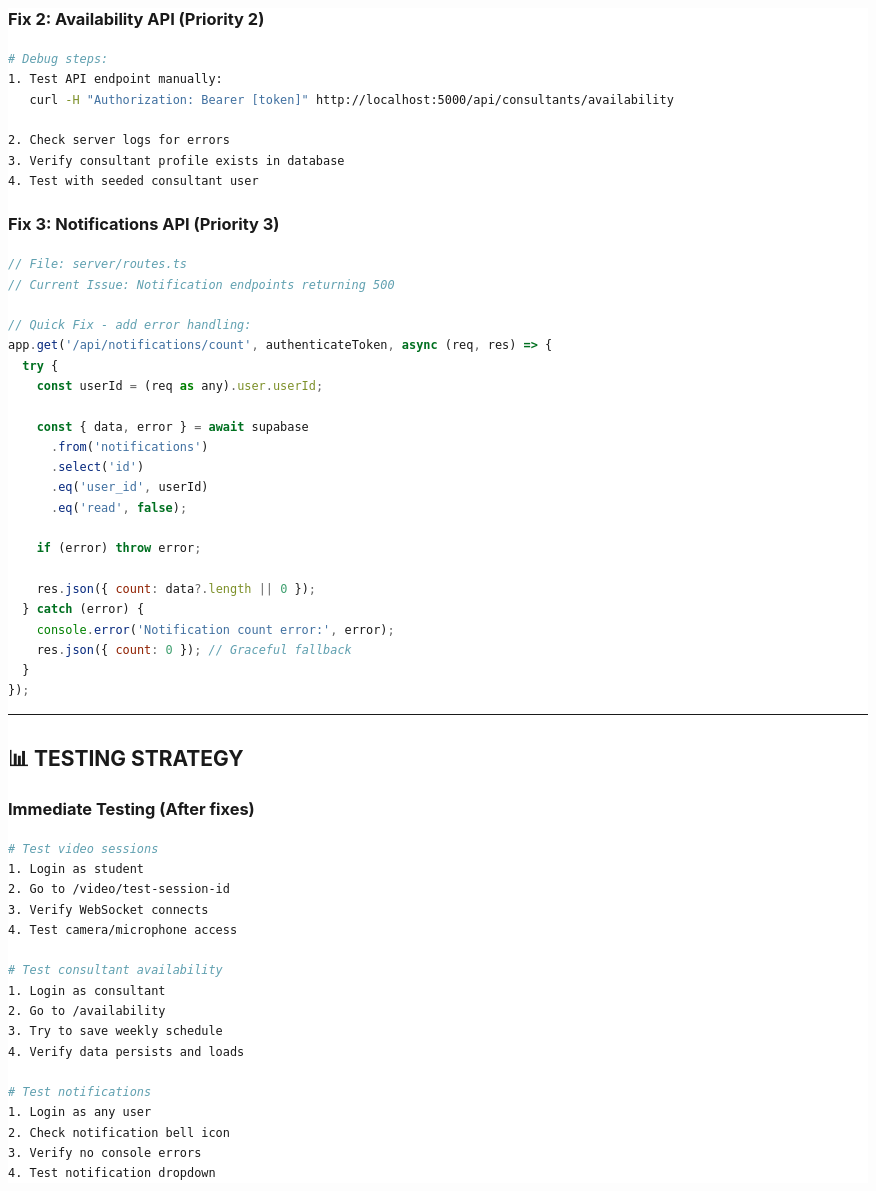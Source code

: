 ### Fix 2: Availability API (Priority 2)
```bash
# Debug steps:
1. Test API endpoint manually:
   curl -H "Authorization: Bearer [token]" http://localhost:5000/api/consultants/availability

2. Check server logs for errors
3. Verify consultant profile exists in database
4. Test with seeded consultant user
```

### Fix 3: Notifications API (Priority 3)
```javascript
// File: server/routes.ts  
// Current Issue: Notification endpoints returning 500

// Quick Fix - add error handling:
app.get('/api/notifications/count', authenticateToken, async (req, res) => {
  try {
    const userId = (req as any).user.userId;
    
    const { data, error } = await supabase
      .from('notifications')
      .select('id')
      .eq('user_id', userId)
      .eq('read', false);

    if (error) throw error;
    
    res.json({ count: data?.length || 0 });
  } catch (error) {
    console.error('Notification count error:', error);
    res.json({ count: 0 }); // Graceful fallback
  }
});
```

---

## 📊 TESTING STRATEGY

### Immediate Testing (After fixes)
```bash
# Test video sessions
1. Login as student
2. Go to /video/test-session-id  
3. Verify WebSocket connects
4. Test camera/microphone access

# Test consultant availability
1. Login as consultant
2. Go to /availability
3. Try to save weekly schedule
4. Verify data persists and loads

# Test notifications
1. Login as any user
2. Check notification bell icon
3. Verify no console errors
4. Test notification dropdown
```
